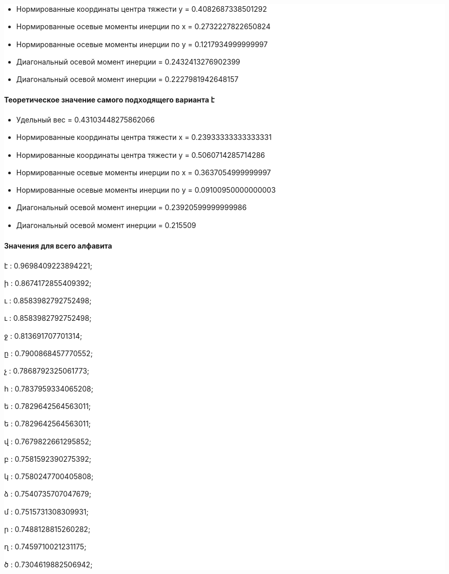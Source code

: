 + Нормированные координаты центра тяжести y = 0.4082687338501292

+ Нормированные осевые моменты инерции по x = 0.2732227822650824

+ Нормированные осевые моменты инерции по y = 0.1217934999999997

+ Диагональный осевой момент инерции  = 0.2432413276902399

+ Диагональный осевой момент инерции  = 0.2227981942648157


#### Теоретическое значение самого подходящего варианта է

+ Удельный вес = 0.43103448275862066

+ Нормированные координаты центра тяжести x = 0.23933333333333331

+ Нормированные координаты центра тяжести y = 0.5060714285714286

+ Нормированные осевые моменты инерции по x = 0.3637054999999997

+ Нормированные осевые моменты инерции по y = 0.09100950000000003

+ Диагональный осевой момент инерции  = 0.23920599999999986

+ Диагональный осевой момент инерции  = 0.215509

#### Значения для всего алфавита

է : 0.9698409223894221; 

ի : 0.8674172855409392; 

ւ : 0.8583982792752498; 

ւ : 0.8583982792752498; 

ջ : 0.813691707701314; 

ը : 0.7900868457770552; 

չ : 0.7868792325061773; 

հ : 0.7837959334065208; 

ե : 0.7829642564563011; 

ե : 0.7829642564563011; 

վ : 0.7679822661295852; 

բ : 0.7581592390275392; 

կ : 0.7580247700405808; 

ձ : 0.7540735707047679; 

մ : 0.7515731308309931; 

ր : 0.7488128815260282; 

ղ : 0.7459710021231175; 

ծ : 0.7304619882506942; 
